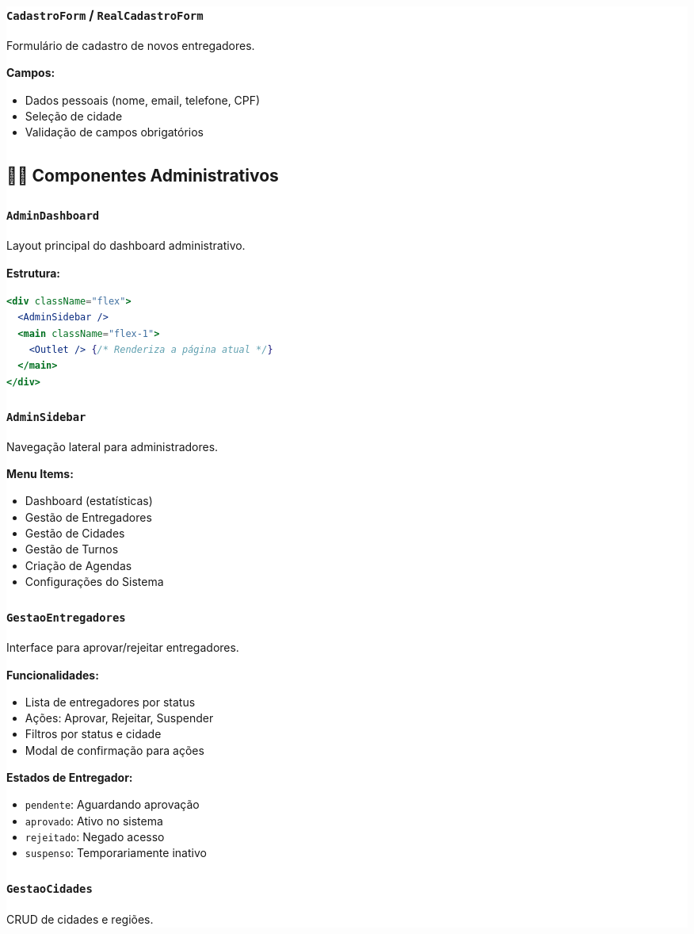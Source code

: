 ### `CadastroForm` / `RealCadastroForm`
Formulário de cadastro de novos entregadores.

**Campos:**
- Dados pessoais (nome, email, telefone, CPF)
- Seleção de cidade
- Validação de campos obrigatórios

## 👨‍💼 Componentes Administrativos

### `AdminDashboard`
Layout principal do dashboard administrativo.

**Estrutura:**
```jsx
<div className="flex">
  <AdminSidebar />
  <main className="flex-1">
    <Outlet /> {/* Renderiza a página atual */}
  </main>
</div>
```

### `AdminSidebar`
Navegação lateral para administradores.

**Menu Items:**
- Dashboard (estatísticas)
- Gestão de Entregadores
- Gestão de Cidades
- Gestão de Turnos
- Criação de Agendas
- Configurações do Sistema

### `GestaoEntregadores`
Interface para aprovar/rejeitar entregadores.

**Funcionalidades:**
- Lista de entregadores por status
- Ações: Aprovar, Rejeitar, Suspender
- Filtros por status e cidade
- Modal de confirmação para ações

**Estados de Entregador:**
- `pendente`: Aguardando aprovação
- `aprovado`: Ativo no sistema
- `rejeitado`: Negado acesso
- `suspenso`: Temporariamente inativo

### `GestaoCidades`
CRUD de cidades e regiões.
